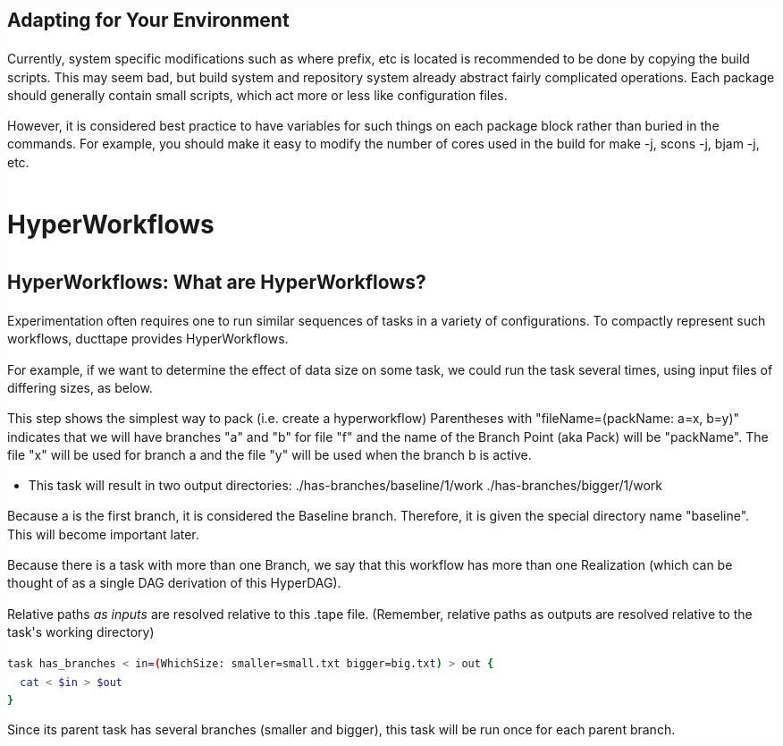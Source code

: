 Adapting for Your Environment
-----------------------------

Currently, system specific modifications such as where prefix, etc is located is recommended to be done by copying the build scripts. This may seem bad, but build system and repository system already abstract fairly complicated operations. Each package should generally contain small scripts, which act more or less like configuration files.

However, it is considered best practice to have variables for such things on each package block rather than buried in the commands. For example, you should make it easy to modify the number of cores used in the build for make -j, scons -j, bjam -j, etc.

HyperWorkflows
==============

HyperWorkflows: What are HyperWorkflows?
----------------------------------------


 Experimentation often requires one to run similar sequences of tasks
 in a variety of configurations. To compactly represent such workflows,
 ducttape provides HyperWorkflows.

 For example, if we want to determine the effect of data size on some task,
 we could run the task several times, using input files of differing sizes,
 as below.

 This step shows the simplest way to pack (i.e. create a hyperworkflow)
 Parentheses with "fileName=(packName: a=x, b=y)" indicates that we will
 have branches "a" and "b" for file "f" and the name of the Branch Point
 (aka Pack) will be "packName".
 The file "x" will be used for branch a and the file "y"
 will be used when the branch b is active.

 * This task will result in two output directories:
   ./has-branches/baseline/1/work
   ./has-branches/bigger/1/work

 Because a is the first branch, it is considered the Baseline branch.
 Therefore, it is given the special directory name "baseline". This
 will become important later.

 Because there is a task with more than one Branch, we say that
 this workflow has more than one Realization (which can be thought of
 as a single DAG derivation of this HyperDAG).

 Relative paths *as inputs* are resolved relative to this .tape file.
 (Remember, relative paths as outputs are resolved relative to the task's working directory)

```bash
task has_branches < in=(WhichSize: smaller=small.txt bigger=big.txt) > out {
  cat < $in > $out
}
```

 Since its parent task has several branches (smaller and bigger),
 this task will be run once for each parent branch.

